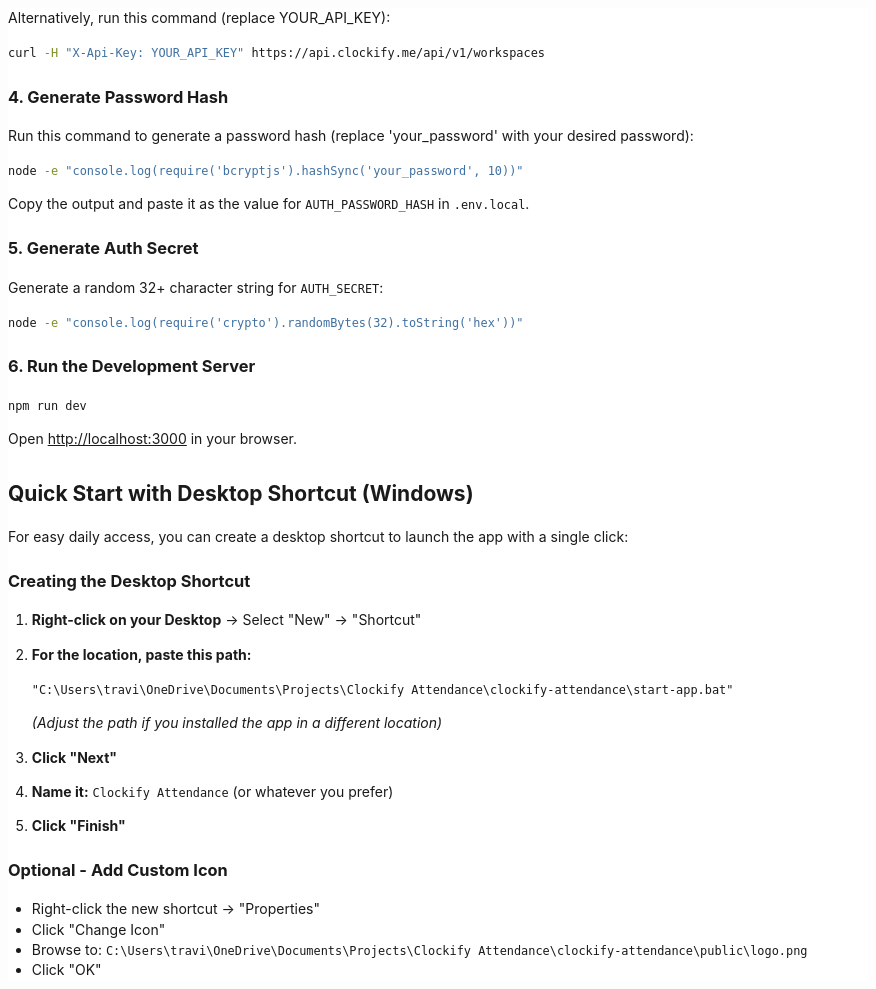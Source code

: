 Alternatively, run this command (replace YOUR_API_KEY):
```bash
curl -H "X-Api-Key: YOUR_API_KEY" https://api.clockify.me/api/v1/workspaces
```

### 4. Generate Password Hash

Run this command to generate a password hash (replace 'your_password' with your desired password):

```bash
node -e "console.log(require('bcryptjs').hashSync('your_password', 10))"
```

Copy the output and paste it as the value for `AUTH_PASSWORD_HASH` in `.env.local`.

### 5. Generate Auth Secret

Generate a random 32+ character string for `AUTH_SECRET`:

```bash
node -e "console.log(require('crypto').randomBytes(32).toString('hex'))"
```

### 6. Run the Development Server

```bash
npm run dev
```

Open [http://localhost:3000](http://localhost:3000) in your browser.

## Quick Start with Desktop Shortcut (Windows)

For easy daily access, you can create a desktop shortcut to launch the app with a single click:

### Creating the Desktop Shortcut

1. **Right-click on your Desktop** → Select "New" → "Shortcut"

2. **For the location, paste this path:**
   ```
   "C:\Users\travi\OneDrive\Documents\Projects\Clockify Attendance\clockify-attendance\start-app.bat"
   ```
   *(Adjust the path if you installed the app in a different location)*

3. **Click "Next"**

4. **Name it:** `Clockify Attendance` (or whatever you prefer)

5. **Click "Finish"**

### Optional - Add Custom Icon

- Right-click the new shortcut → "Properties"
- Click "Change Icon"
- Browse to: `C:\Users\travi\OneDrive\Documents\Projects\Clockify Attendance\clockify-attendance\public\logo.png`
- Click "OK"
